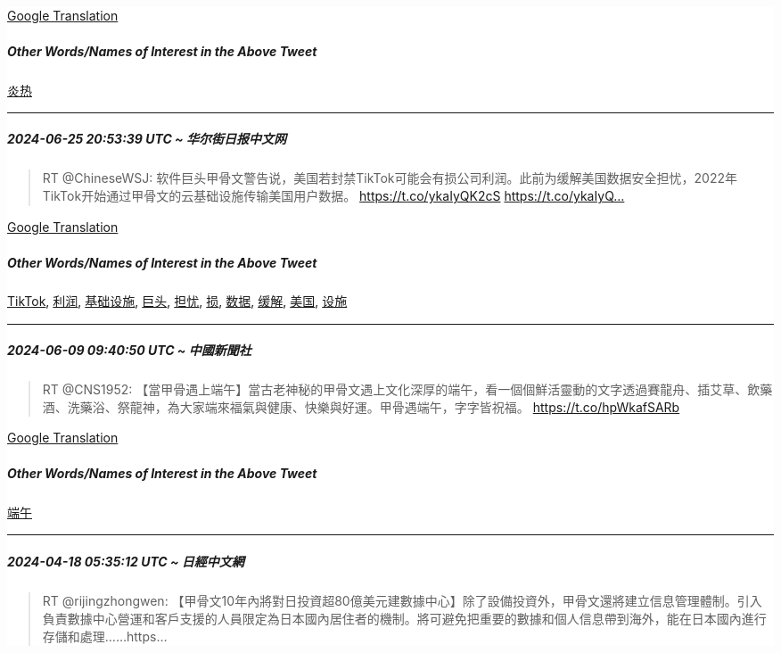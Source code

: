[Google Translation](https://translate.google.com/?hi=en&tab=TT&sl=zh-CN&tl=en&op=translate&text=RT+%40XinhuaChinese%3A+%E7%94%B2%E9%AA%A8%E6%96%87%E2%80%9C%E7%94%BB%E2%80%9D%E8%8A%82%E6%B0%94%EF%BC%9A%E5%B0%8F%E6%9A%91%E3%80%82%E2%80%9C%E5%80%8F%E5%BF%BD%E6%B8%A9%E9%A3%8E%E8%87%B3%EF%BC%8C%E5%9B%A0%E5%BE%AA%E5%B0%8F%E6%9A%91%E6%9D%A5%E3%80%82%E2%80%9D%E5%B0%8F%E6%9A%91%E6%98%AF%E5%A4%8F%E5%A4%A9%E7%9A%84%E7%AC%AC%E4%BA%94%E4%B8%AA%E8%8A%82%E6%B0%94%EF%BC%8C%E4%B8%AD%E5%9B%BD%E5%A4%A7%E9%83%A8%E5%88%86%E5%9C%B0%E5%8C%BA%E5%B0%86%E7%94%B1%E6%AD%A4%E8%BF%9B%E5%85%A5%E2%80%9C%E5%A4%A9%E5%9C%B0%E4%B8%80%E5%A4%A7%E7%AA%91%EF%BC%8C%E9%98%B3%E7%82%AD%E7%83%B9%E5%85%AD%E6%9C%88%E2%80%9D%E7%9A%84%E7%82%8E%E7%83%AD%E5%AD%A3%E8%8A%82%E3%80%82%E4%BB%8A%E5%A4%A9%EF%BC%8C%E8%AE%A9%E6%88%91%E4%BB%AC%E7%94%A8%E7%94%B2%E9%AA%A8%E6%96%87%E2%80%9C%E6%89%93%E5%BC%80%E2%80%9D%E5%B0%8F%E6%9A%91%E8%8A%82%E6%B0%94%EF%BC%8C%E4%B8%80%E8%B5%B7%E9%A2%86%E7%95%A5%E5%8F%A4%E4%BA%BA%E5%A6%82%E4%BD%95%E9%A5%AE%E8%8C%B6%E6%B6%88%E5%A4%8F%E3%80%82+https%3A%2F%2Ft.co%2FYDJ%E2%80%A6)
##### Other Words/Names of Interest in the Above Tweet
[炎热](炎热.md)
___
##### 2024-06-25 20:53:39 UTC ~ 华尔街日报中文网
> RT @ChineseWSJ: 软件巨头甲骨文警告说，美国若封禁TikTok可能会有损公司利润。此前为缓解美国数据安全担忧，2022年TikTok开始通过甲骨文的云基础设施传输美国用户数据。 https://t.co/ykaIyQK2cS https://t.co/ykaIyQ…

[Google Translation](https://translate.google.com/?hi=en&tab=TT&sl=zh-CN&tl=en&op=translate&text=RT+%40ChineseWSJ%3A+%E8%BD%AF%E4%BB%B6%E5%B7%A8%E5%A4%B4%E7%94%B2%E9%AA%A8%E6%96%87%E8%AD%A6%E5%91%8A%E8%AF%B4%EF%BC%8C%E7%BE%8E%E5%9B%BD%E8%8B%A5%E5%B0%81%E7%A6%81TikTok%E5%8F%AF%E8%83%BD%E4%BC%9A%E6%9C%89%E6%8D%9F%E5%85%AC%E5%8F%B8%E5%88%A9%E6%B6%A6%E3%80%82%E6%AD%A4%E5%89%8D%E4%B8%BA%E7%BC%93%E8%A7%A3%E7%BE%8E%E5%9B%BD%E6%95%B0%E6%8D%AE%E5%AE%89%E5%85%A8%E6%8B%85%E5%BF%A7%EF%BC%8C2022%E5%B9%B4TikTok%E5%BC%80%E5%A7%8B%E9%80%9A%E8%BF%87%E7%94%B2%E9%AA%A8%E6%96%87%E7%9A%84%E4%BA%91%E5%9F%BA%E7%A1%80%E8%AE%BE%E6%96%BD%E4%BC%A0%E8%BE%93%E7%BE%8E%E5%9B%BD%E7%94%A8%E6%88%B7%E6%95%B0%E6%8D%AE%E3%80%82+https%3A%2F%2Ft.co%2FykaIyQK2cS+https%3A%2F%2Ft.co%2FykaIyQ%E2%80%A6)
##### Other Words/Names of Interest in the Above Tweet
[TikTok](TikTok.md), [利润](利润.md), [基础设施](基础设施.md), [巨头](巨头.md), [担忧](担忧.md), [损](损.md), [数据](数据.md), [缓解](缓解.md), [美国](美国.md), [设施](设施.md)
___
##### 2024-06-09 09:40:50 UTC ~ 中國新聞社
> RT @CNS1952: 【當甲骨遇上端午】當古老神秘的甲骨文遇上文化深厚的端午，看一個個鮮活靈動的文字透過賽龍舟、插艾草、飲藥酒、洗藥浴、祭龍神，為大家端來福氣與健康、快樂與好運。甲骨遇端午，字字皆祝福。 https://t.co/hpWkafSARb

[Google Translation](https://translate.google.com/?hi=en&tab=TT&sl=zh-CN&tl=en&op=translate&text=RT+%40CNS1952%3A+%E3%80%90%E7%95%B6%E7%94%B2%E9%AA%A8%E9%81%87%E4%B8%8A%E7%AB%AF%E5%8D%88%E3%80%91%E7%95%B6%E5%8F%A4%E8%80%81%E7%A5%9E%E7%A7%98%E7%9A%84%E7%94%B2%E9%AA%A8%E6%96%87%E9%81%87%E4%B8%8A%E6%96%87%E5%8C%96%E6%B7%B1%E5%8E%9A%E7%9A%84%E7%AB%AF%E5%8D%88%EF%BC%8C%E7%9C%8B%E4%B8%80%E5%80%8B%E5%80%8B%E9%AE%AE%E6%B4%BB%E9%9D%88%E5%8B%95%E7%9A%84%E6%96%87%E5%AD%97%E9%80%8F%E9%81%8E%E8%B3%BD%E9%BE%8D%E8%88%9F%E3%80%81%E6%8F%92%E8%89%BE%E8%8D%89%E3%80%81%E9%A3%B2%E8%97%A5%E9%85%92%E3%80%81%E6%B4%97%E8%97%A5%E6%B5%B4%E3%80%81%E7%A5%AD%E9%BE%8D%E7%A5%9E%EF%BC%8C%E7%82%BA%E5%A4%A7%E5%AE%B6%E7%AB%AF%E4%BE%86%E7%A6%8F%E6%B0%A3%E8%88%87%E5%81%A5%E5%BA%B7%E3%80%81%E5%BF%AB%E6%A8%82%E8%88%87%E5%A5%BD%E9%81%8B%E3%80%82%E7%94%B2%E9%AA%A8%E9%81%87%E7%AB%AF%E5%8D%88%EF%BC%8C%E5%AD%97%E5%AD%97%E7%9A%86%E7%A5%9D%E7%A6%8F%E3%80%82+https%3A%2F%2Ft.co%2FhpWkafSARb)
##### Other Words/Names of Interest in the Above Tweet
[端午](端午.md)
___
##### 2024-04-18 05:35:12 UTC ~ 日經中文網
> RT @rijingzhongwen: 【甲骨文10年內將對日投資超80億美元建數據中心】除了設備投資外，甲骨文還將建立信息管理體制。引入負責數據中心營運和客戶支援的人員限定為日本國內居住者的機制。將可避免把重要的數據和個人信息帶到海外，能在日本國內進行存儲和處理……https…
